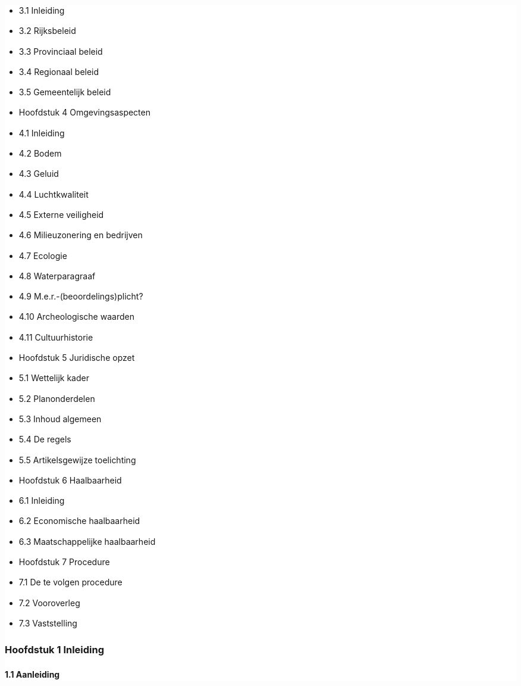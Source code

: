 + 3\.1 Inleiding

+ 3\.2 Rijksbeleid

+ 3\.3 Provinciaal beleid

+ 3\.4 Regionaal beleid

+ 3\.5 Gemeentelijk beleid

* Hoofdstuk 4 Omgevingsaspecten

+ 4\.1 Inleiding

+ 4\.2 Bodem

+ 4\.3 Geluid

+ 4\.4 Luchtkwaliteit

+ 4\.5 Externe veiligheid

+ 4\.6 Milieuzonering en bedrijven

+ 4\.7 Ecologie

+ 4\.8 Waterparagraaf

+ 4\.9 M.e.r.\-(beoordelings)plicht?

+ 4\.10 Archeologische waarden

+ 4\.11 Cultuurhistorie

* Hoofdstuk 5 Juridische opzet

+ 5\.1 Wettelijk kader

+ 5\.2 Planonderdelen

+ 5\.3 Inhoud algemeen

+ 5\.4 De regels

+ 5\.5 Artikelsgewijze toelichting

* Hoofdstuk 6 Haalbaarheid

+ 6\.1 Inleiding

+ 6\.2 Economische haalbaarheid

+ 6\.3 Maatschappelijke haalbaarheid

* Hoofdstuk 7 Procedure

+ 7\.1 De te volgen procedure

+ 7\.2 Vooroverleg

+ 7\.3 Vaststelling

### Hoofdstuk 1 Inleiding

#### 1\.1 Aanleiding
